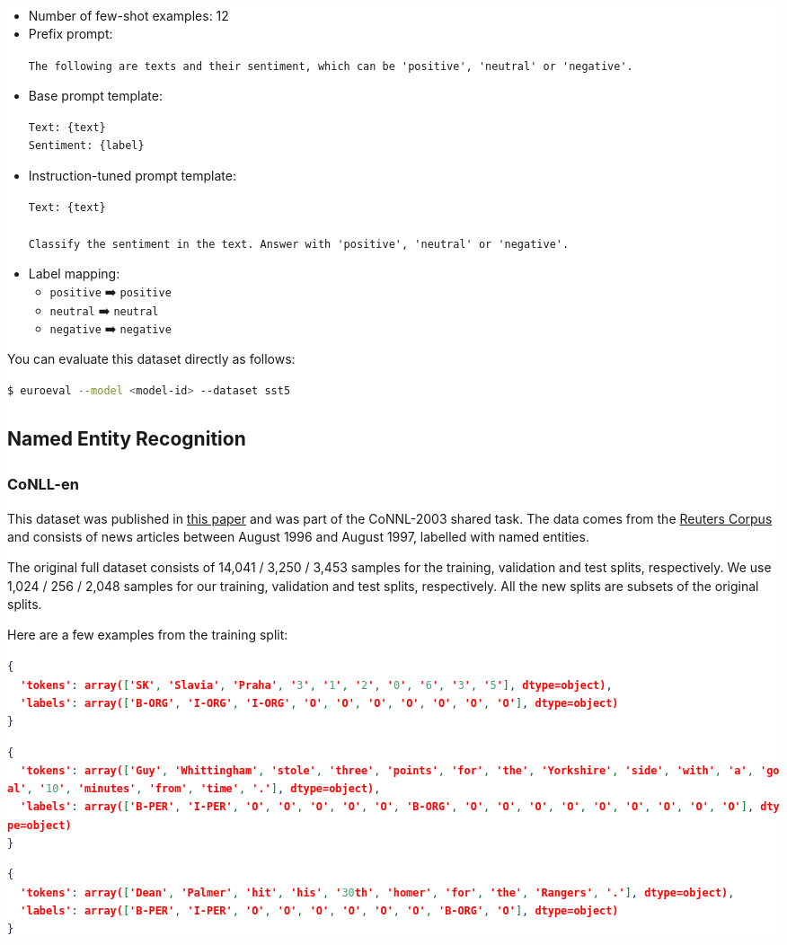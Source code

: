 - Number of few-shot examples: 12
- Prefix prompt:
  ```
  The following are texts and their sentiment, which can be 'positive', 'neutral' or 'negative'.
  ```
- Base prompt template:
  ```
  Text: {text}
  Sentiment: {label}
  ```
- Instruction-tuned prompt template:
  ```
  Text: {text}

  Classify the sentiment in the text. Answer with 'positive', 'neutral' or 'negative'.
  ```
- Label mapping:
    - `positive` ➡️ `positive`
    - `neutral` ➡️ `neutral`
    - `negative` ➡️ `negative`

You can evaluate this dataset directly as follows:

```bash
$ euroeval --model <model-id> --dataset sst5
```


## Named Entity Recognition

### CoNLL-en

This dataset was published in [this paper](https://aclanthology.org/W03-0419/) and was
part of the CoNNL-2003 shared task. The data comes from the [Reuters
Corpus](http://www.reuters.com/researchandstandards) and consists of news articles
between August 1996 and August 1997, labelled with named entities.

The original full dataset consists of 14,041 / 3,250 / 3,453 samples for the training,
validation and test splits, respectively. We use 1,024 / 256 / 2,048 samples for our
training, validation and test splits, respectively. All the new splits are subsets of
the original splits.

Here are a few examples from the training split:

```json
{
  'tokens': array(['SK', 'Slavia', 'Praha', '3', '1', '2', '0', '6', '3', '5'], dtype=object),
  'labels': array(['B-ORG', 'I-ORG', 'I-ORG', 'O', 'O', 'O', 'O', 'O', 'O', 'O'], dtype=object)
}
```
```json
{
  'tokens': array(['Guy', 'Whittingham', 'stole', 'three', 'points', 'for', 'the', 'Yorkshire', 'side', 'with', 'a', 'goal', '10', 'minutes', 'from', 'time', '.'], dtype=object),
  'labels': array(['B-PER', 'I-PER', 'O', 'O', 'O', 'O', 'O', 'B-ORG', 'O', 'O', 'O', 'O', 'O', 'O', 'O', 'O', 'O'], dtype=object)
}
```
```json
{
  'tokens': array(['Dean', 'Palmer', 'hit', 'his', '30th', 'homer', 'for', 'the', 'Rangers', '.'], dtype=object),
  'labels': array(['B-PER', 'I-PER', 'O', 'O', 'O', 'O', 'O', 'O', 'B-ORG', 'O'], dtype=object)
}
```
